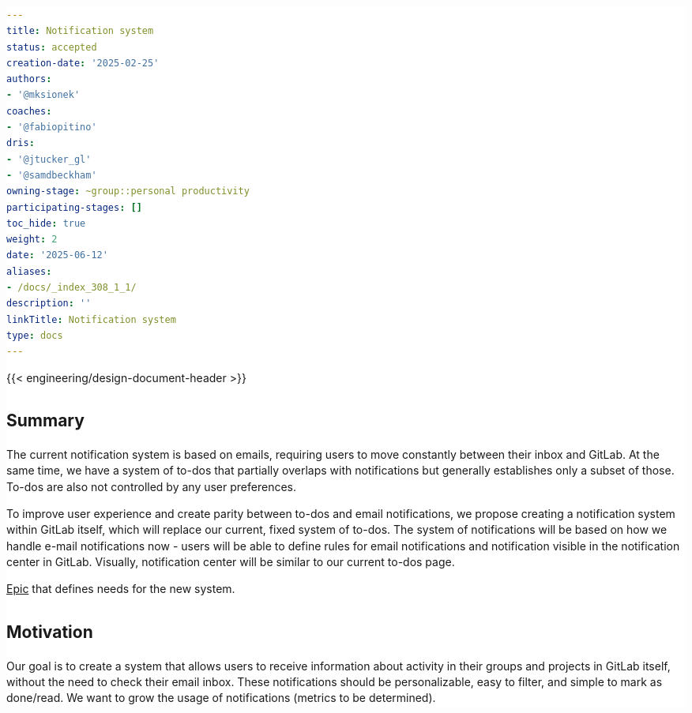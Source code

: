 ```yaml
---
title: Notification system
status: accepted
creation-date: '2025-02-25'
authors:
- '@mksionek'
coaches:
- '@fabiopitino'
dris:
- '@jtucker_gl'
- '@samdbeckham'
owning-stage: ~group::personal productivity
participating-stages: []
toc_hide: true
weight: 2
date: '2025-06-12'
aliases:
- /docs/_index_308_1_1/
description: ''
linkTitle: Notification system
type: docs
---
```






{{< engineering/design-document-header >}}



## Summary

The current notification system is based on emails, requiring users to move constantly between their inbox and GitLab. At the same time, we have a system of to-dos that partially overlaps with notifications but generally establishes only a subset of those. To-dos are also not controlled by any user preferences.

To improve user experience and create parity between to-dos and email notifications, we propose creating a notification system within GitLab itself, which will replace our current, fixed system of to-dos. The system of notifications will be based on how we handle e-mail notifications now - users will be able to define rules for email notifications and notification visible in the notification center in GitLab. Visually, notification center will be similar to our current to-dos page.

[Epic](https://gitlab.com/groups/gitlab-org/-/epics/13794) that defines needs for the new system.

## Motivation

Our goal is to create a system that allows users to receive information about activity in their groups and projects in GitLab itself, without the need to check their email inbox. These notifications should be personalizable, easy to filter, and simple to mark as done/read. We want to grow the usage of notifications (metrics to be determined).
